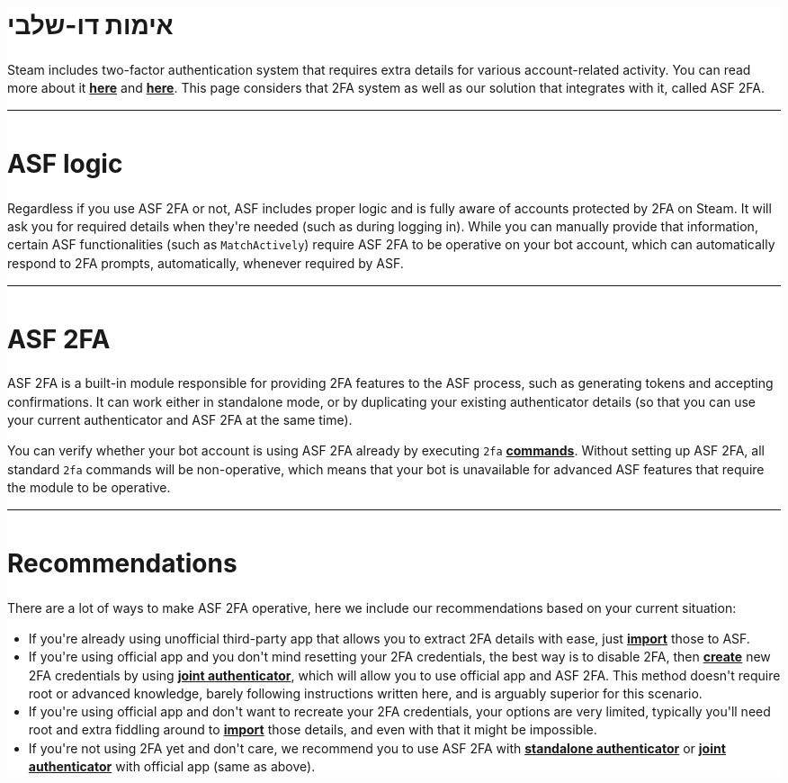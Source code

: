 # אימות דו-שלבי

Steam includes two-factor authentication system that requires extra details for various account-related activity. You can read more about it **[here](https://help.steampowered.com/faqs/view/2E6E-A02C-5581-8904)** and **[here](https://help.steampowered.com/faqs/view/34A1-EA3F-83ED-54AB)**. This page considers that 2FA system as well as our solution that integrates with it, called ASF 2FA.

---

# ASF logic

Regardless if you use ASF 2FA or not, ASF includes proper logic and is fully aware of accounts protected by 2FA on Steam. It will ask you for required details when they're needed (such as during logging in). While you can manually provide that information, certain ASF functionalities (such as `MatchActively`) require ASF 2FA to be operative on your bot account, which can automatically respond to 2FA prompts, automatically, whenever required by ASF.

---

# ASF 2FA

ASF 2FA is a built-in module responsible for providing 2FA features to the ASF process, such as generating tokens and accepting confirmations. It can work either in standalone mode, or by duplicating your existing authenticator details (so that you can use your current authenticator and ASF 2FA at the same time).

You can verify whether your bot account is using ASF 2FA already by executing `2fa` **[commands](https://github.com/JustArchiNET/ArchiSteamFarm/wiki/Commands)**. Without setting up ASF 2FA, all standard `2fa` commands will be non-operative, which means that your bot is unavailable for advanced ASF features that require the module to be operative.

---

# Recommendations

There are a lot of ways to make ASF 2FA operative, here we include our recommendations based on your current situation:

- If you're already using unofficial third-party app that allows you to extract 2FA details with ease, just **[import](#import)** those to ASF.
- If you're using official app and you don't mind resetting your 2FA credentials, the best way is to disable 2FA, then **[create](#creation)** new 2FA credentials by using **[joint authenticator](#joint-authenticator)**, which will allow you to use official app and ASF 2FA. This method doesn't require root or advanced knowledge, barely following instructions written here, and is arguably superior for this scenario.
- If you're using official app and don't want to recreate your 2FA credentials, your options are very limited, typically you'll need root and extra fiddling around to **[import](#import)** those details, and even with that it might be impossible.
- If you're not using 2FA yet and don't care, we recommend you to use ASF 2FA with **[standalone authenticator](#standalone-authenticator)** or **[joint authenticator](#joint-authenticator)** with official app (same as above).
